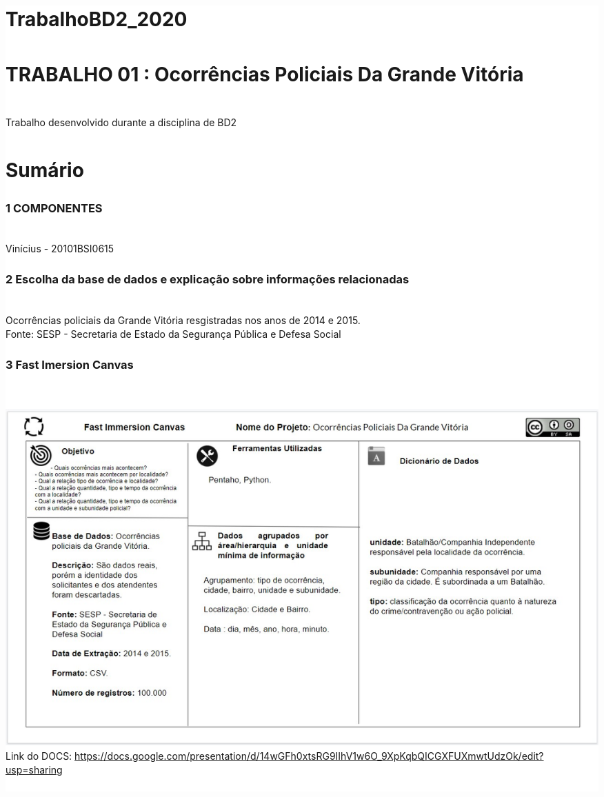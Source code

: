 # TrabalhoBD2_2020


# TRABALHO 01 : Ocorrências Policiais Da Grande Vitória
<br>
Trabalho desenvolvido durante a disciplina de BD2
 
# Sumário

### 1	COMPONENTES
<br>
Vinícius - 20101BSI0615
<br>

### 2	Escolha da base de dados e explicação sobre informações relacionadas
<br>
Ocorrências policiais da Grande Vitória resgistradas nos anos de 2014 e 2015.<br>
Fonte: SESP - Secretaria de Estado da Segurança Pública e Defesa Social
<br>

### 3 Fast Imersion Canvas
<br>

![Fast Imersion Canvas](https://github.com/viniciuslj/TrabalhoBD2_2020/blob/main/img/modelos/Fast%20Immersion%20Canvas.png)<br>
Link do DOCS: https://docs.google.com/presentation/d/14wGFh0xtsRG9IIhV1w6O_9XpKqbQICGXFUXmwtUdzOk/edit?usp=sharing<br>
<br>
